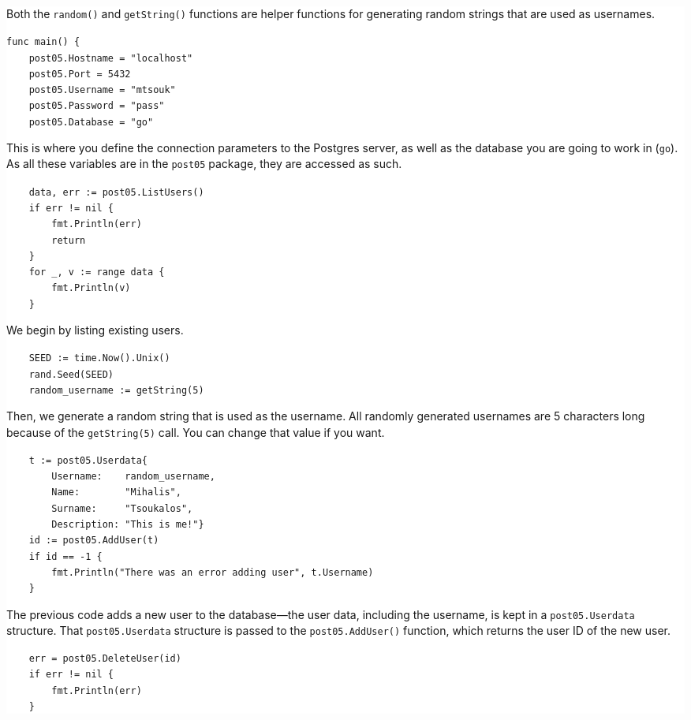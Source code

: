 Both the `random()` and `getString()` functions are helper functions for generating random strings that are used as usernames.

```markup
func main() {
    post05.Hostname = "localhost"
    post05.Port = 5432
    post05.Username = "mtsouk"
    post05.Password = "pass"
    post05.Database = "go"
```

This is where you define the connection parameters to the Postgres server, as well as the database you are going to work in (`go`). As all these variables are in the `post05` package, they are accessed as such.

```markup
    data, err := post05.ListUsers()
    if err != nil {
        fmt.Println(err)
        return
    }
    for _, v := range data {
        fmt.Println(v)
    }
```

We begin by listing existing users.

```markup
    SEED := time.Now().Unix()
    rand.Seed(SEED)
    random_username := getString(5)
```

Then, we generate a random string that is used as the username. All randomly generated usernames are 5 characters long because of the `getString(5)` call. You can change that value if you want.

```markup
    t := post05.Userdata{
        Username:    random_username,
        Name:        "Mihalis",
        Surname:     "Tsoukalos",
        Description: "This is me!"}
    id := post05.AddUser(t)
    if id == -1 {
        fmt.Println("There was an error adding user", t.Username)
    }
```

The previous code adds a new user to the database—the user data, including the username, is kept in a `post05.Userdata` structure. That `post05.Userdata` structure is passed to the `post05.AddUser()` function, which returns the user ID of the new user.

```markup
    err = post05.DeleteUser(id)
    if err != nil {
        fmt.Println(err)
    }
```

